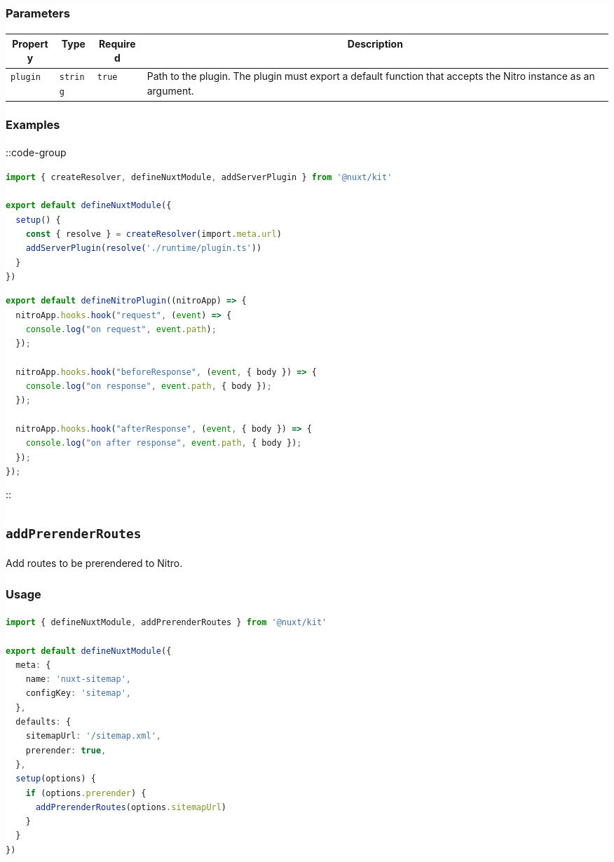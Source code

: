 ### Parameters

| Property    | Type            | Required | Description                                                                                                     |
| ----------- | --------------  | -------- | --------------------------------------------------------------------------------------------------------------- |
| `plugin`    | `string`        | `true`   | Path to the plugin. The plugin must export a default function that accepts the Nitro instance as an argument.   |

### Examples

::code-group

```ts [module.ts]
import { createResolver, defineNuxtModule, addServerPlugin } from '@nuxt/kit'

export default defineNuxtModule({
  setup() {
    const { resolve } = createResolver(import.meta.url)
    addServerPlugin(resolve('./runtime/plugin.ts'))
  }
})
```

```ts [runtime/plugin.ts]
export default defineNitroPlugin((nitroApp) => {
  nitroApp.hooks.hook("request", (event) => {
    console.log("on request", event.path);
  });

  nitroApp.hooks.hook("beforeResponse", (event, { body }) => {
    console.log("on response", event.path, { body });
  });

  nitroApp.hooks.hook("afterResponse", (event, { body }) => {
    console.log("on after response", event.path, { body });
  });
});
```

::

## `addPrerenderRoutes`

Add routes to be prerendered to Nitro.

### Usage

```ts
import { defineNuxtModule, addPrerenderRoutes } from '@nuxt/kit'

export default defineNuxtModule({
  meta: {
    name: 'nuxt-sitemap',
    configKey: 'sitemap',
  },
  defaults: {
    sitemapUrl: '/sitemap.xml',
    prerender: true,
  },
  setup(options) {
    if (options.prerender) {
      addPrerenderRoutes(options.sitemapUrl)
    }
  }
})
```
